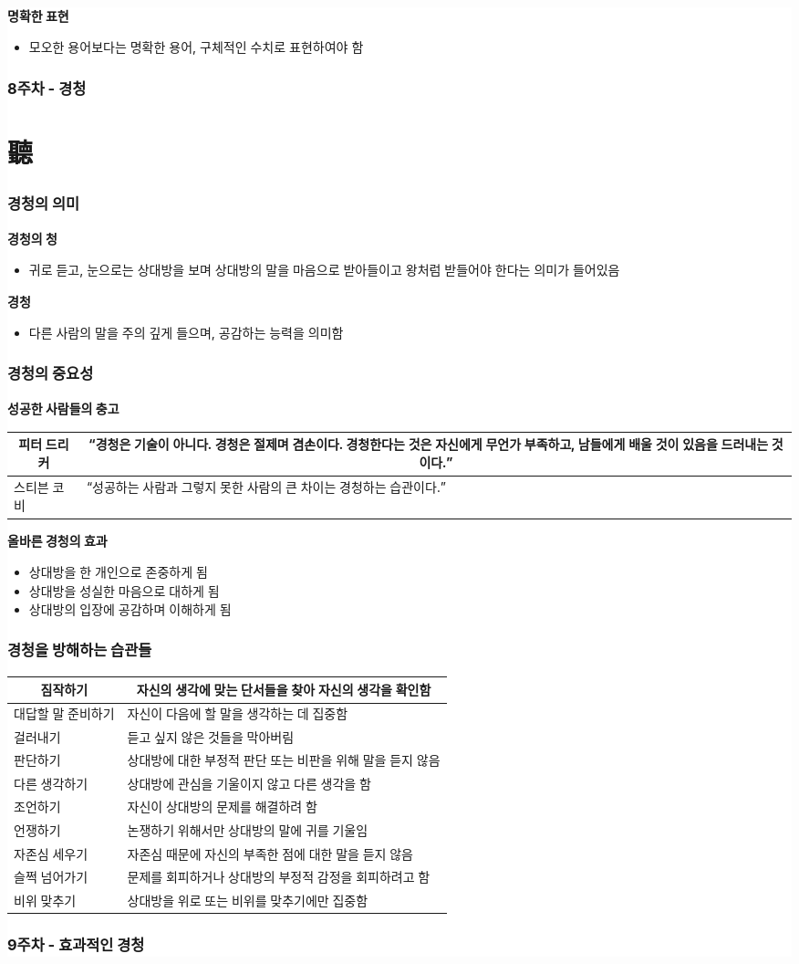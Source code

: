 **명확한 표현**

- 모오한 용어보다는 명확한 용어, 구체적인 수치로 표현하여야 함

### 8주차 - 경청

# 聽

### 경청의 의미

**경청의 청**

- 귀로 듣고, 눈으로는 상대방을 보며 상대방의 말을 마음으로 받아들이고 왕처럼 받들어야 한다는 의미가 들어있음

**경청**

- 다른 사람의 말을 주의 깊게 들으며, 공감하는 능력을 의미함

### 경청의 중요성

**성공한 사람들의 충고**

| 피터 드리커 | “경청은 기술이 아니다. 경청은 절제며 겸손이다. 경청한다는 것은 자신에게 무언가 부족하고, 남들에게 배울 것이 있음을 드러내는 것이다.” |
| --- | --- |
| 스티븐 코비 | “성공하는 사람과 그렇지 못한 사람의 큰 차이는 경청하는 습관이다.” |

**올바른 경청의 효과**

- 상대방을 한 개인으로 존중하게 됨
- 상대방을 성실한 마음으로 대하게 됨
- 상대방의 입장에 공감하며 이해하게 됨

### 경청을 방해하는 습관들

| 짐작하기 | 자신의 생각에 맞는 단서들을 찾아 자신의 생각을 확인함 |
| --- | --- |
| 대답할 말 준비하기 | 자신이 다음에 할 말을 생각하는 데 집중함 |
| 걸러내기 | 듣고 싶지 않은 것들을 막아버림 |
| 판단하기 | 상대방에 대한 부정적 판단 또는 비판을 위해 말을 듣지 않음 |
| 다른 생각하기 | 상대방에 관심을 기울이지 않고 다른 생각을 함 |
| 조언하기 | 자신이 상대방의 문제를 해결하려 함 |
| 언쟁하기 | 논쟁하기 위해서만 상대방의 말에 귀를 기울임 |
| 자존심 세우기 | 자존심 때문에 자신의 부족한 점에 대한 말을 듣지 않음 |
| 슬쩍 넘어가기 | 문제를 회피하거나 상대방의 부정적 감정을 회피하려고 함 |
| 비위 맞추기 | 상대방을 위로 또는 비위를 맞추기에만 집중함 |

### 9주차 - 효과적인 경청
